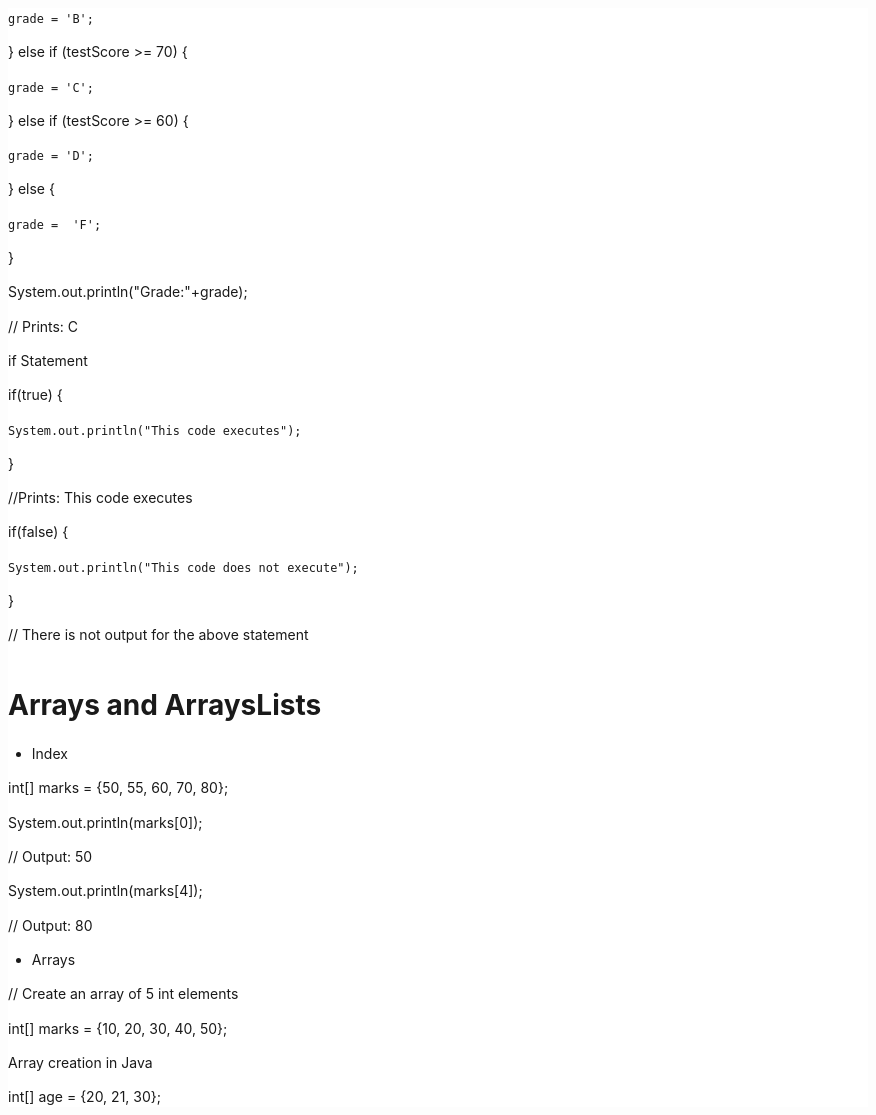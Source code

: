     grade = 'B';

} else if (testScore >= 70) {

    grade = 'C';

} else if (testScore >= 60) {

    grade = 'D';

} else {

    grade =  'F';

}

System.out.println("Grade:"+grade);

// Prints: C 

if Statement

if(true) {

    System.out.println("This code executes");
}

//Prints: This code executes

if(false) {

    System.out.println("This code does not execute");
}

// There is not output for the above statement

  
##
##

#   Arrays and ArraysLists

* Index

int[] marks = {50, 55, 60, 70, 80};

System.out.println(marks[0]);

// Output: 50

System.out.println(marks[4]);

// Output: 80

* Arrays

// Create an array of 5 int elements

int[] marks = {10, 20, 30, 40, 50};

Array creation in Java

int[] age = {20, 21, 30};
